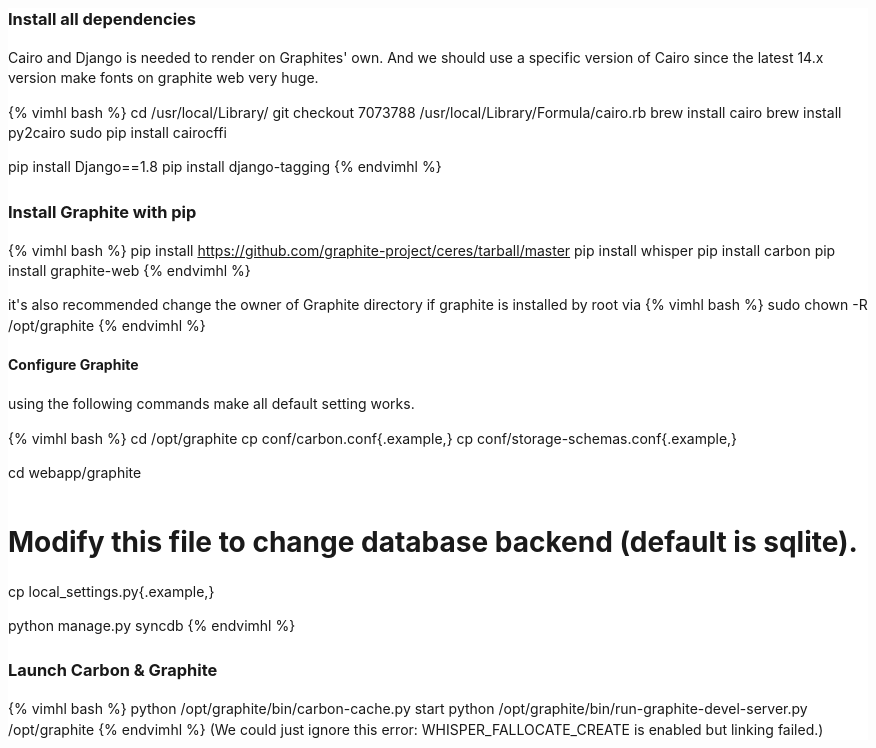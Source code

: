 ### Install all dependencies

Cairo and Django is needed to render on Graphites' own. And we should use a specific version of Cairo since the latest 14.x version make fonts on graphite web very huge.

{% vimhl bash %}
cd /usr/local/Library/
git checkout 7073788 /usr/local/Library/Formula/cairo.rb
brew install cairo
brew install py2cairo
sudo pip install cairocffi

pip install Django==1.8
pip install django-tagging
{% endvimhl %}

### Install Graphite with pip
{% vimhl bash %}
pip install https://github.com/graphite-project/ceres/tarball/master
pip install whisper
pip install carbon
pip install graphite-web
{% endvimhl %}

it's also recommended change the owner of Graphite directory if graphite is installed by root via
{% vimhl bash %}
sudo chown -R <your username> /opt/graphite
{% endvimhl %}

#### Configure Graphite
using the following commands make all default setting works.

{% vimhl bash %}
cd /opt/graphite
cp conf/carbon.conf{.example,}
cp conf/storage-schemas.conf{.example,}

cd webapp/graphite

# Modify this file to change database backend (default is sqlite).
cp local_settings.py{.example,}

python manage.py syncdb
{% endvimhl %}

### Launch Carbon & Graphite

{% vimhl bash %}
python /opt/graphite/bin/carbon-cache.py start
python /opt/graphite/bin/run-graphite-devel-server.py /opt/graphite
{% endvimhl %}
(We could just ignore this error: WHISPER_FALLOCATE_CREATE is enabled but linking failed.)
